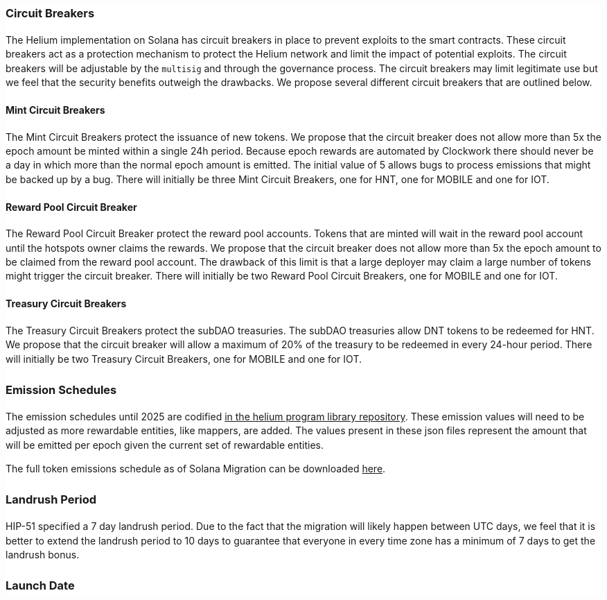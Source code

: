 ### Circuit Breakers

The Helium implementation on Solana has circuit breakers in place to prevent exploits to the smart contracts. These circuit breakers act as a protection mechanism to protect the Helium network and limit the impact of potential exploits. The circuit breakers will be adjustable by the `multisig` and through the governance process. The circuit breakers may limit legitimate use but we feel that the security benefits outweigh the drawbacks. We propose several different circuit breakers that are outlined below.

#### Mint Circuit Breakers

The Mint Circuit Breakers protect the issuance of new tokens. We propose that the circuit breaker does not allow more than 5x the epoch amount be minted within a single 24h period. Because epoch rewards are automated by Clockwork there should never be a day in which more than the normal epoch amount is emitted. The initial value of 5 allows bugs to process emissions that might be backed up by a bug. There will initially be three Mint Circuit Breakers, one for HNT, one for MOBILE and one for IOT.

#### Reward Pool Circuit Breaker

The Reward Pool Circuit Breaker protect the reward pool accounts. Tokens that are minted will wait in the reward pool account until the hotspots owner claims the rewards. We propose that the circuit breaker does not allow more than 5x the epoch amount to be claimed from the reward pool account. The drawback of this limit is that a large deployer may claim a large number of tokens might trigger the circuit breaker. There will initially be two Reward Pool Circuit Breakers, one for MOBILE and one for IOT.

#### Treasury Circuit Breakers

The Treasury Circuit Breakers protect the subDAO treasuries. The subDAO treasuries allow DNT tokens to be redeemed for HNT. We propose that the circuit breaker will allow a maximum of 20% of the treasury to be redeemed in every 24-hour period. There will initially be two Treasury Circuit Breakers, one for MOBILE and one for IOT.

### Emission Schedules

The emission schedules until 2025 are codified [in the helium program library repository](https://github.com/helium/helium-program-library/tree/master/packages/helium-admin-cli/emissions). These emission values
will need to be adjusted as more rewardable entities, like mappers, are added. The values present in these json files represent the amount that will be emitted per epoch given the current set of rewardable entities.

The full token emissions schedule as of Solana Migration can be downloaded
[here](files/0077/token-emissions-as-of-solana-migration.pdf).


### Landrush Period

HIP-51 specified a 7 day landrush period. Due to the fact that the migration will likely happen between UTC days, we feel that it is better to extend the landrush period to 10 days to guarantee that everyone in every time zone has a minimum of 7 days to get the landrush bonus.

### Launch Date
